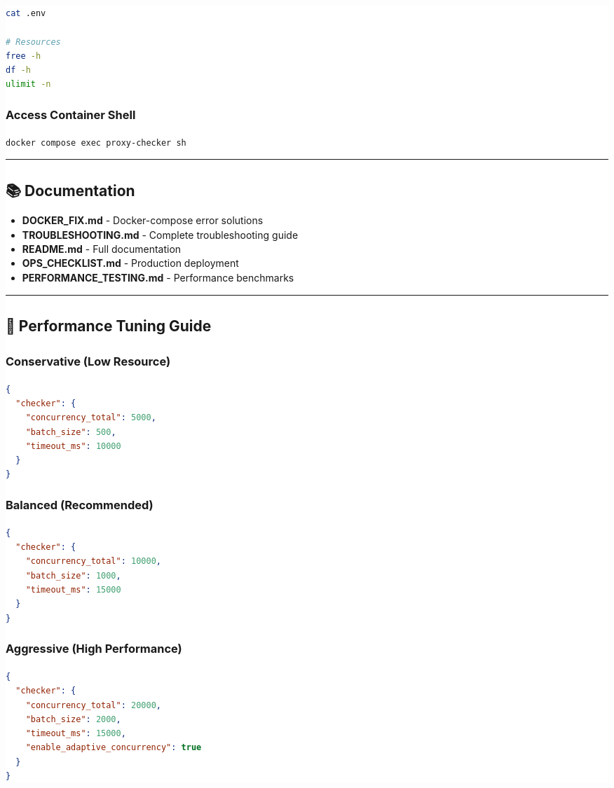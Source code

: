 ```bash
cat .env

# Resources
free -h
df -h
ulimit -n
```

### Access Container Shell
```bash
docker compose exec proxy-checker sh
```

---

## 📚 Documentation

- **DOCKER_FIX.md** - Docker-compose error solutions
- **TROUBLESHOOTING.md** - Complete troubleshooting guide
- **README.md** - Full documentation
- **OPS_CHECKLIST.md** - Production deployment
- **PERFORMANCE_TESTING.md** - Performance benchmarks

---

## 🎯 Performance Tuning Guide

### Conservative (Low Resource)
```json
{
  "checker": {
    "concurrency_total": 5000,
    "batch_size": 500,
    "timeout_ms": 10000
  }
}
```

### Balanced (Recommended)
```json
{
  "checker": {
    "concurrency_total": 10000,
    "batch_size": 1000,
    "timeout_ms": 15000
  }
}
```

### Aggressive (High Performance)
```json
{
  "checker": {
    "concurrency_total": 20000,
    "batch_size": 2000,
    "timeout_ms": 15000,
    "enable_adaptive_concurrency": true
  }
}
```
